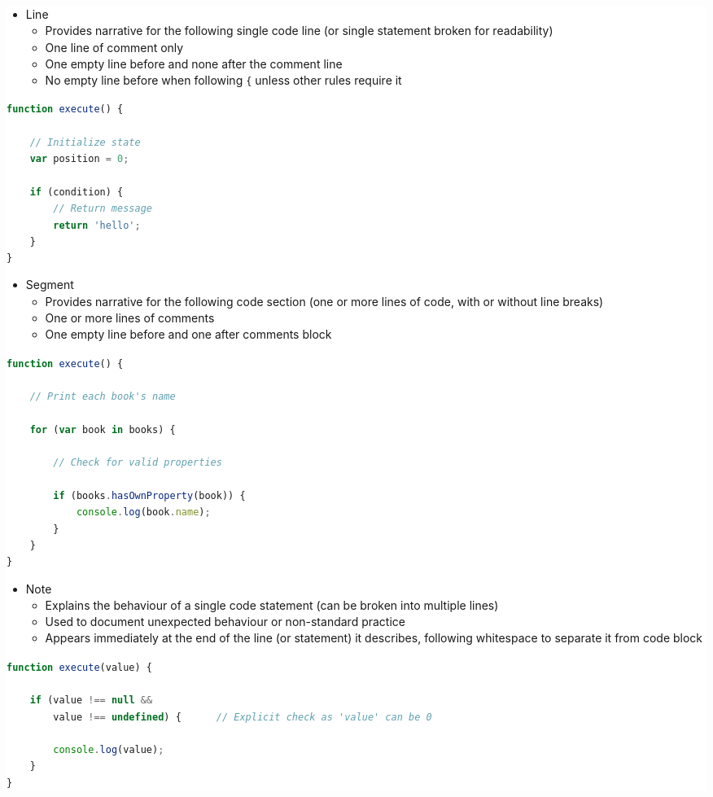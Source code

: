   - Line
    - Provides narrative for the following single code line (or single statement broken for readability)
    - One line of comment only
    - One empty line before and none after the comment line
    - No empty line before when following `{` unless other rules require it

  ```javascript
  function execute() {

      // Initialize state
      var position = 0;

      if (condition) {
          // Return message
          return 'hello';
      }
  }
  ```

  - Segment
    - Provides narrative for the following code section (one or more lines of code, with or without line breaks)
    - One or more lines of comments
    - One empty line before and one after comments block

  ```javascript
  function execute() {

      // Print each book's name

      for (var book in books) {

          // Check for valid properties

          if (books.hasOwnProperty(book)) {
              console.log(book.name);
          }
      }
  }
  ```

  - Note
    - Explains the behaviour of a single code statement (can be broken into multiple lines)
    - Used to document unexpected behaviour or non-standard practice
    - Appears immediately at the end of the line (or statement) it describes, following whitespace to separate it from code block

  ```javascript
  function execute(value) {

      if (value !== null &&
          value !== undefined) {      // Explicit check as 'value' can be 0

          console.log(value);
      }
  }
  ```
